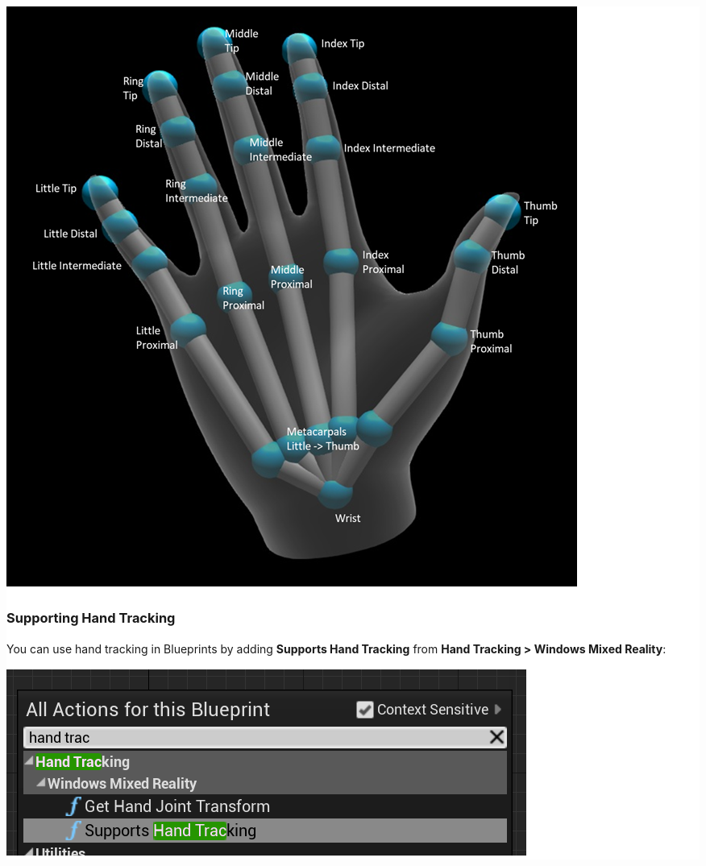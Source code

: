 ![Hand Skeleton](images/hand-skeleton.png)
 
### Supporting Hand Tracking

You can use hand tracking in Blueprints by adding **Supports Hand Tracking** from **Hand Tracking > Windows Mixed Reality**:

![Hand Tracking BP](images/unreal/hand-tracking-bp.png)

